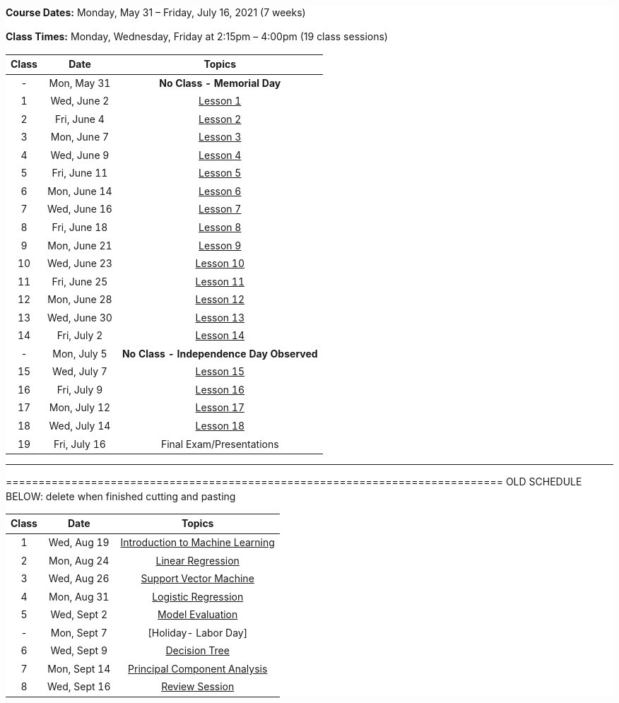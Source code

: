 **Course Dates:** Monday, May 31 – Friday, July 16, 2021 (7 weeks)

**Class Times:** Monday, Wednesday, Friday at 2:15pm – 4:00pm (19 class sessions)

| Class |          Date          |                 Topics                  |
|:-----:|:----------------------:|:---------------------------------------:|
|  - |  Mon, May 31         | **No Class - Memorial Day** |
|  1 |  Wed, June 2         | [Lesson 1] |
|  2 |  Fri, June 4         | [Lesson 2] |
|  3 |  Mon, June 7         | [Lesson 3] |
|  4 |  Wed, June 9         | [Lesson 4] |
|  5 |  Fri, June 11        | [Lesson 5] |
|  6 |  Mon, June 14        | [Lesson 6] |
|  7 |  Wed, June 16        | [Lesson 7] |
|  8 |  Fri, June 18        | [Lesson 8] |
|  9 |  Mon, June 21        | [Lesson 9] |
| 10 |  Wed, June 23        | [Lesson 10] |
| 11 |  Fri, June 25        | [Lesson 11] |
| 12 |  Mon, June 28        | [Lesson 12] |
| 13 |  Wed, June 30        | [Lesson 13] |
| 14 |  Fri, July 2         | [Lesson 14] |
| -  |  Mon, July 5         | **No Class - Independence Day Observed** |
| 15 |  Wed, July 7         | [Lesson 15] |
| 16 |  Fri, July 9         | [Lesson 16] |
| 17 |  Mon, July 12        | [Lesson 17] |
| 18 |  Wed, July 14        | [Lesson 18] |
| 19 |  Fri, July 16        | Final Exam/Presentations |

---

[Lesson 1]: Lessons/Lesson1.md
[Lesson 2]: Lessons/Lesson2.md
[Lesson 3]: Lessons/Lesson3.md
[Lesson 4]: Lessons/Lesson4.md
[Lesson 5]: Lessons/Lesson5.md
[Lesson 6]: Lessons/Lesson6.md
[Lesson 7]: Lessons/Lesson7.md
[Lesson 8]: Lessons/Lesson8.md
[Lesson 9]: Lessons/Lesson9.md
[Lesson 10]: Lessons/Lesson10.md
[Lesson 11]: Lessons/Lesson11.md
[Lesson 12]: Lessons/Lesson12.md
[Lesson 13]: Lessons/Lesson13.md
[Lesson 14]: Lessons/Lesson14.md
[Lesson 15]: Lessons/Lesson14.md
[Lesson 16]: Lessons/Lesson14.md
[Lesson 17]: Lessons/Lesson14.md
[Lesson 18]: Lessons/Lesson14.md
[Lesson 19]: Lessons/Lesson14.md
[Lesson 20]: Lessons/Lesson14.md


============================================================================
OLD SCHEDULE BELOW: delete when finished cutting and pasting

| Class |          Date          |                 Topics                  |
|:-----:|:----------------------:|:---------------------------------------:|
|  1 |  Wed, Aug 19               | [Introduction to Machine Learning] |
|  2 |  Mon, Aug 24               | [Linear Regression] |
|  3 |  Wed, Aug 26               | [Support Vector Machine] |
|  4 |  Mon, Aug 31               | [Logistic Regression] |
|  5 |  Wed, Sept 2               | [Model Evaluation] |
|  - |  Mon, Sept 7               | [Holiday- Labor Day] |
|  6 |  Wed, Sept 9               | [Decision Tree] |
|  7 |  Mon, Sept 14              | [Principal Component Analysis] |
|  8 |  Wed, Sept 16              | [Review Session] |

[Introduction to Machine Learning]: Lessons/IntroductiontoMachineLearning.md
[Linear Regression]: Lessons/LinearRegression.md
[Support Vector Machine]: Lessons/SupportVectorMachine.md
[Logistic Regression]: Notebooks/remote_simple_logistic_regression.ipynb
[Model Evaluation]: Lessons/ModelEvaluation.md
[Principal Component Analysis]: Lessons/PrincipalComponentAnalysis.md
[Decision Tree]: Lessons/DecisionTree.md
[Clustering]: Lessons/Clustering.md
[Review Session]: Lessons/Review.md
[Naive Bayes]: Lessons/NaiveBayes.md
[TFIDF and its Application]: Lessons/TFIDF.md
[Ensemble Methods]: Lessons/EnsembleMethods.md
[Homework 1 - Linear Regression for Boston Housing Dataset]: ./Assignments/Home_Work_Linear_Regression.ipynb
[Submit Assignment]: https://docs.google.com/spreadsheets/d/1092_OYGy3eA2g1KRFa2LwV2WUD40-7lFLy6M-u0w5-0/edit#gid=139168632